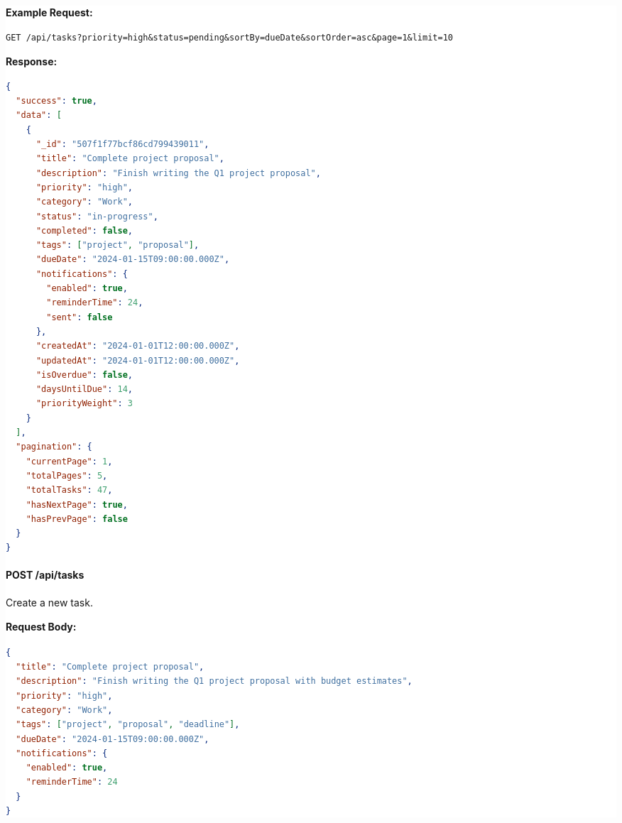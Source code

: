 **Example Request:**
```
GET /api/tasks?priority=high&status=pending&sortBy=dueDate&sortOrder=asc&page=1&limit=10
```

**Response:**
```json
{
  "success": true,
  "data": [
    {
      "_id": "507f1f77bcf86cd799439011",
      "title": "Complete project proposal",
      "description": "Finish writing the Q1 project proposal",
      "priority": "high",
      "category": "Work",
      "status": "in-progress",
      "completed": false,
      "tags": ["project", "proposal"],
      "dueDate": "2024-01-15T09:00:00.000Z",
      "notifications": {
        "enabled": true,
        "reminderTime": 24,
        "sent": false
      },
      "createdAt": "2024-01-01T12:00:00.000Z",
      "updatedAt": "2024-01-01T12:00:00.000Z",
      "isOverdue": false,
      "daysUntilDue": 14,
      "priorityWeight": 3
    }
  ],
  "pagination": {
    "currentPage": 1,
    "totalPages": 5,
    "totalTasks": 47,
    "hasNextPage": true,
    "hasPrevPage": false
  }
}
```

#### POST /api/tasks

Create a new task.

**Request Body:**
```json
{
  "title": "Complete project proposal",
  "description": "Finish writing the Q1 project proposal with budget estimates",
  "priority": "high",
  "category": "Work",
  "tags": ["project", "proposal", "deadline"],
  "dueDate": "2024-01-15T09:00:00.000Z",
  "notifications": {
    "enabled": true,
    "reminderTime": 24
  }
}
```
